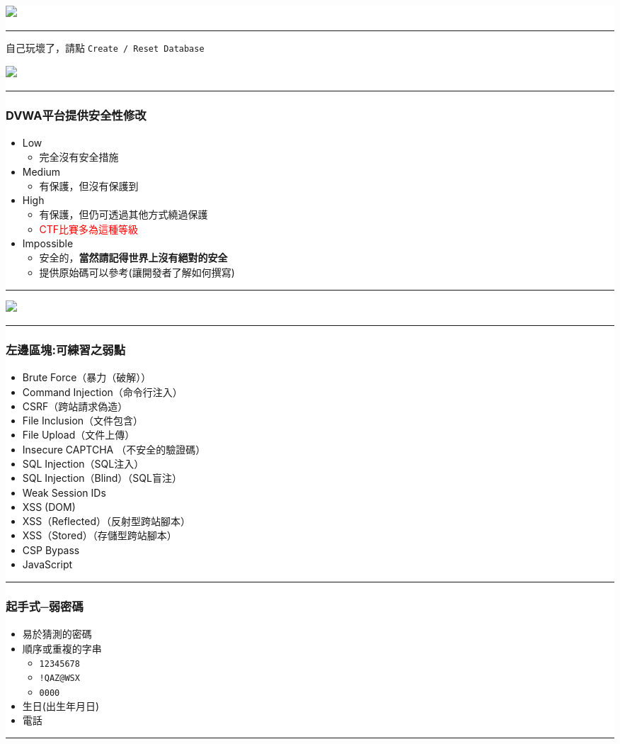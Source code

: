 
![](https://i.imgur.com/DQgGlBw.png)

---

自己玩壞了，請點 `Create / Reset Database`

![](https://i.imgur.com/4HRcZxj.png)

---

### DVWA平台提供安全性修改
- Low
    - 完全沒有安全措施
- Medium
    - 有保護，但沒有保護到
- High
    - 有保護，但仍可透過其他方式繞過保護
    - <font color=red>CTF比賽多為這種等級</font>
- Impossible
    - 安全的，**當然請記得世界上沒有絕對的安全**
    - 提供原始碼可以參考(讓開發者了解如何撰寫)



---

![](https://i.imgur.com/P32Xa3C.png)

---

### 左邊區塊:可練習之弱點
- Brute Force（暴力（破解））
- Command Injection（命令行注入）
- CSRF（跨站請求偽造）
- File Inclusion（文件包含）
- File Upload（文件上傳）
- Insecure CAPTCHA （不安全的驗證碼）
- SQL Injection（SQL注入）
- SQL Injection（Blind）（SQL盲注）
- Weak Session IDs
- XSS (DOM)
- XSS（Reflected）（反射型跨站腳本）
- XSS（Stored）（存儲型跨站腳本）
- CSP Bypass
- JavaScript


---

### 起手式─弱密碼
- 易於猜測的密碼
- 順序或重複的字串
    - `12345678`
    - `!QAZ@WSX`
    - `0000`
- 生日(出生年月日)
- 電話

---